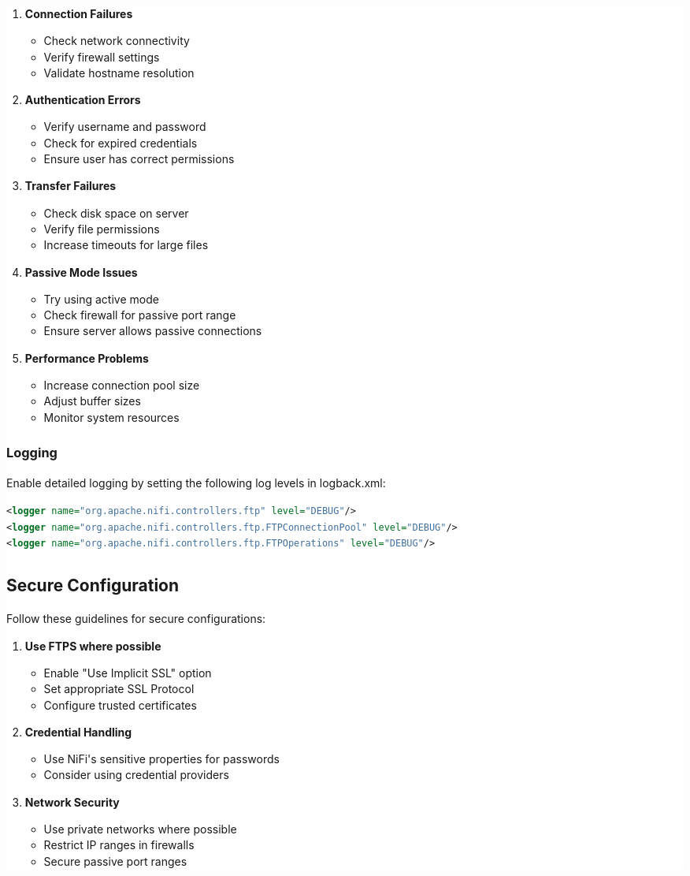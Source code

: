 1. **Connection Failures**
   - Check network connectivity
   - Verify firewall settings
   - Validate hostname resolution

2. **Authentication Errors**
   - Verify username and password
   - Check for expired credentials
   - Ensure user has correct permissions

3. **Transfer Failures**
   - Check disk space on server
   - Verify file permissions
   - Increase timeouts for large files

4. **Passive Mode Issues**
   - Try using active mode
   - Check firewall for passive port range
   - Ensure server allows passive connections

5. **Performance Problems**
   - Increase connection pool size
   - Adjust buffer sizes
   - Monitor system resources

### Logging

Enable detailed logging by setting the following log levels in logback.xml:

```xml
<logger name="org.apache.nifi.controllers.ftp" level="DEBUG"/>
<logger name="org.apache.nifi.controllers.ftp.FTPConnectionPool" level="DEBUG"/>
<logger name="org.apache.nifi.controllers.ftp.FTPOperations" level="DEBUG"/>
```

## Secure Configuration

Follow these guidelines for secure configurations:

1. **Use FTPS where possible**
   - Enable "Use Implicit SSL" option
   - Set appropriate SSL Protocol
   - Configure trusted certificates

2. **Credential Handling**
   - Use NiFi's sensitive properties for passwords
   - Consider using credential providers

3. **Network Security**
   - Use private networks where possible
   - Restrict IP ranges in firewalls
   - Secure passive port ranges